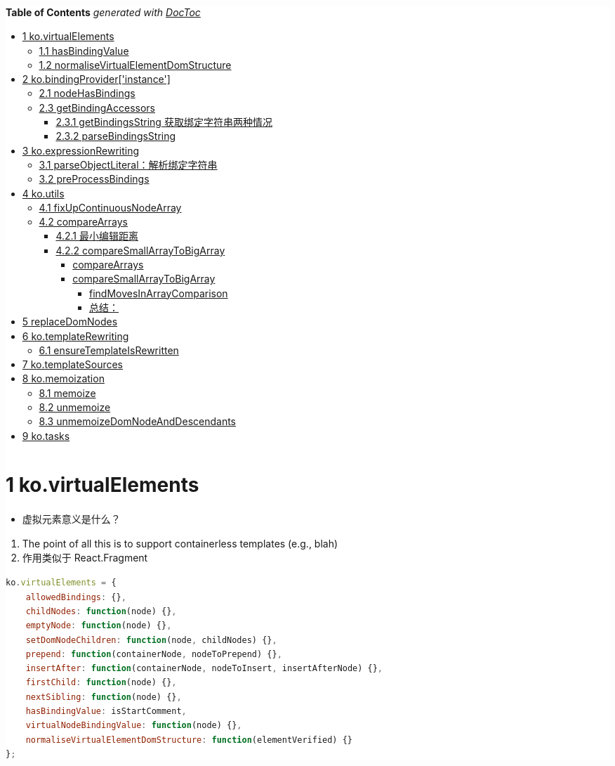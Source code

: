 

**Table of Contents**  *generated with [DocToc](https://github.com/thlorenz/doctoc)*

- [1 ko.virtualElements](#1-kovirtualelements)
  - [1.1 hasBindingValue](#11-hasbindingvalue)
  - [1.2 normaliseVirtualElementDomStructure](#12-normalisevirtualelementdomstructure)
- [2 ko.bindingProvider['instance']](#2-kobindingproviderinstance)
  - [2.1 nodeHasBindings](#21-nodehasbindings)
  - [2.3 getBindingAccessors](#23-getbindingaccessors)
    - [2.3.1 getBindingsString 获取绑定字符串两种情况](#231-getbindingsstring-%E8%8E%B7%E5%8F%96%E7%BB%91%E5%AE%9A%E5%AD%97%E7%AC%A6%E4%B8%B2%E4%B8%A4%E7%A7%8D%E6%83%85%E5%86%B5)
    - [2.3.2 parseBindingsString](#232-parsebindingsstring)
- [3 ko.expressionRewriting](#3-koexpressionrewriting)
  - [3.1 parseObjectLiteral：解析绑定字符串](#31-parseobjectliteral%E8%A7%A3%E6%9E%90%E7%BB%91%E5%AE%9A%E5%AD%97%E7%AC%A6%E4%B8%B2)
  - [3.2 preProcessBindings](#32-preprocessbindings)
- [4 ko.utils](#4-koutils)
  - [4.1 fixUpContinuousNodeArray](#41-fixupcontinuousnodearray)
  - [4.2 compareArrays](#42-comparearrays)
    - [4.2.1 最小编辑距离](#421-%E6%9C%80%E5%B0%8F%E7%BC%96%E8%BE%91%E8%B7%9D%E7%A6%BB)
    - [4.2.2 compareSmallArrayToBigArray](#422-comparesmallarraytobigarray)
      - [compareArrays](#comparearrays)
      - [compareSmallArrayToBigArray](#comparesmallarraytobigarray)
        - [findMovesInArrayComparison](#findmovesinarraycomparison)
        - [总结：](#%E6%80%BB%E7%BB%93)
- [5 replaceDomNodes](#5-replacedomnodes)
- [6 ko.templateRewriting](#6-kotemplaterewriting)
  - [6.1 ensureTemplateIsRewritten](#61-ensuretemplateisrewritten)
- [7 ko.templateSources](#7-kotemplatesources)
- [8 ko.memoization](#8-komemoization)
  - [8.1 memoize](#81-memoize)
  - [8.2 unmemoize](#82-unmemoize)
  - [8.3 unmemoizeDomNodeAndDescendants](#83-unmemoizedomnodeanddescendants)
- [9 ko.tasks](#9-kotasks)


 
# 1 ko.virtualElements
- 虚拟元素意义是什么？
1. The point of all this is to support containerless templates (e.g., blah)
2. 作用类似于 React.Fragment
    
```javascript 
ko.virtualElements = {
    allowedBindings: {},
    childNodes: function(node) {},
    emptyNode: function(node) {},
    setDomNodeChildren: function(node, childNodes) {},
    prepend: function(containerNode, nodeToPrepend) {},
    insertAfter: function(containerNode, nodeToInsert, insertAfterNode) {},
    firstChild: function(node) {},
    nextSibling: function(node) {},
    hasBindingValue: isStartComment,
    virtualNodeBindingValue: function(node) {},
    normaliseVirtualElementDomStructure: function(elementVerified) {}
};
```
